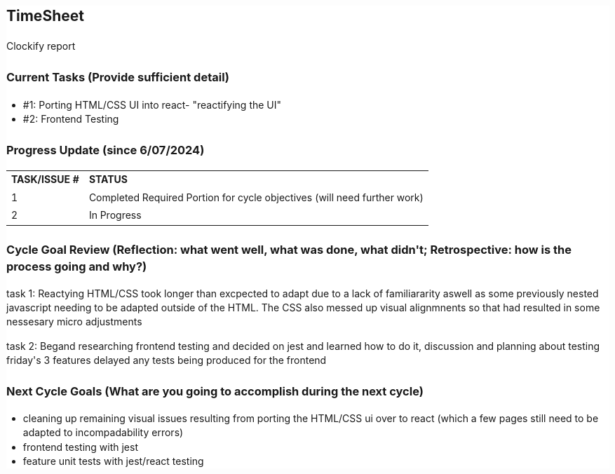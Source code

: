 ## TimeSheet
Clockify report
![alt text](team-1-capstone-gradefalcon\docs\weekly_logs\Clockify\Bennett\06_12_2024-06_14_2024.pdf)

### Current Tasks (Provide sufficient detail)
  * #1: Porting HTML/CSS UI into react- "reactifying the UI"
  * #2: Frontend Testing

### Progress Update (since 6/07/2024) 
<table>
    <tr>
        <td><strong>TASK/ISSUE #</strong>
        </td>
        <td><strong>STATUS</strong>
        </td>
    </tr>
    <tr>
        <!-- Task/Issue # -->
        <td>1
        </td>
        <!-- Status -->
        <td>Completed Required Portion for cycle objectives (will need further work)
        </td>
    </tr>
    <tr>
        <!-- Task/Issue # -->
        <td>2
        </td>
        <!-- Status -->
        <td>In Progress
        </td>
    </tr>
</table>

### Cycle Goal Review (Reflection: what went well, what was done, what didn't; Retrospective: how is the process going and why?)
task 1: Reactying HTML/CSS took longer than excpected to adapt due to a lack of familiararity aswell as some previously nested javascript needing to be adapted outside of the HTML. The CSS also messed up visual alignmnents so that had resulted in some nessesary micro adjustments

task 2: Begand researching frontend testing and decided on jest and learned how to do it, discussion and planning about testing friday's 3 features delayed any tests being produced for the frontend

### Next Cycle Goals (What are you going to accomplish during the next cycle)
  * cleaning up remaining visual issues resulting from porting the HTML/CSS ui over to react (which a few pages still need to be adapted to incompadability errors)
  * frontend testing with jest
  * feature unit tests with jest/react testing
